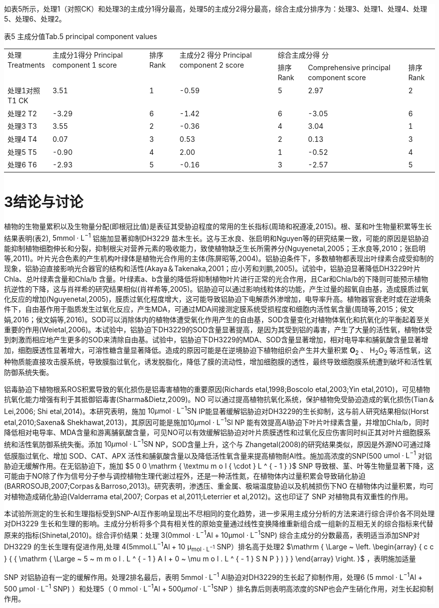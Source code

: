 如表5所示，处理1（对照CK）和处理3的主成分1得分最高，处理5的主成分2得分最高，综合主成分排序为：处理3、处理1、处理4、处理5、处理6、处理2。

表5 主成分值Tab.5 principal component values  

<html><body><table><tr><td rowspan="2">处理 Treatments</td><td rowspan="2">主成分1得分 Principal component 1 score</td><td rowspan="2">排序 Rank</td><td rowspan="2">主成分2 得分 Principal component 2 score</td><td colspan="3">综合主成分得 分</td></tr><tr><td>排序 Rank</td><td>Comprehensive principal component score</td><td>排序 Rank</td></tr><tr><td>处理1对照 T1 CK</td><td>3.51</td><td>1</td><td>-0.59</td><td>5</td><td>2.97</td><td>2</td></tr><tr><td>处理2 T2</td><td>-3.29</td><td>6</td><td>-1.42</td><td>6</td><td>-3.05</td><td>6</td></tr><tr><td>处理3 T3</td><td>3.55</td><td>2</td><td>-0.36</td><td>4</td><td>3.04</td><td>1</td></tr><tr><td>处理4 T4</td><td>0.07</td><td>3</td><td>0.53</td><td>2</td><td>0.13</td><td>3</td></tr><tr><td>处理5 T5</td><td>-0.90</td><td>4</td><td>2.00</td><td>1</td><td>-0.52</td><td>4</td></tr><tr><td>处理6 T6</td><td>-2.93</td><td>5</td><td>-0.16</td><td>3</td><td>-2.57</td><td>5</td></tr></table></body></html>

# 3结论与讨论

植物的生物量累积以及生物量分配(即根冠比值)是表征其受胁迫程度的常用的生长指标(周琦和祝遵凌,2015)。根、茎和叶生物量积累等生长结果表明(表2), $5 \mathrm { m m o l } { \cdot } \mathrm { L } ^ { - 1 }$ 铝施加显著抑制DH3229 苗木生长。这与王水良、张启明和Nguyen等的研究结果一致，可能的原因是铝胁迫能抑制植物细胞伸长和分裂，抑制根尖对营养元素的吸收能力，致使植物缺乏生长所需养分(Nguyenetal,2005；王水良等,2010；张启明等,2011)。叶片光合色素的产生机构叶绿体是植物光合作用的主体(陈屏昭等,2004)。铝胁迫条件下，多数植物都表现出叶绿素合成受抑制的现象，铝胁迫直接影响光合器官的结构和活性(Akaya＆Takenaka,2001；应小芳和刘鹏,2005)。试验中，铝胁迫显著降低DH3229叶片Chla、总叶绿素含量和Chla/b 含量。叶绿素a、b含量的降低将抑制植物叶片进行正常的光合作用，且Car和Chla/b的下降则可能预示植物抗逆性的下降，这与肖祥希的研究结果相似(肖祥希等,2005)。铝胁迫可以通过影响线粒体的功能，产生过量的超氧自由基，造成膜质过氧化反应的增加(Nguyenetal,2005)，膜质过氧化程度增大，这可能导致铝胁迫下电解质外渗增加，电导率升高。植物器官衰老时或在逆境条件下，自由基作用于脂质发生过氧化反应，产生MDA，可通过MDA间接测定膜系统受损程度和细胞内活性氧含量(周琦等,2015；侯文娟,2016；侯文娟等,2016)。SOD可以消除体内的植物体遭受氧化作用产生的自由基，SOD含量变化对植物体氧化和抗氧化的平衡起着至关重要的作用(Weietal,2006)。本试验中，铝胁迫下DH3229的SOD含量显著提高，是因为其受到铝的毒害，产生了大量的活性氧，植物体受到刺激而相应地产生更多的SOD来清除自由基。试验中，铝胁迫下DH3229的MDA、SOD含量显著增加，相对电导率和脯氨酸含量显著增加，细胞膜透性显著增大，可溶性糖含量显著降低。造成的原因可能是在逆境胁迫下植物组织会产生并大量积累 $\mathbf { O } _ { 2 }$ 、 $\mathrm { H } _ { 2 } \mathrm { O } _ { 2 }$ 等活性氧，这种物质能直接攻击膜系统，导致膜脂过氧化，诱发脱脂化，降低了膜的流动性，增加细胞膜的透性，最终导致细胞膜系统遭到破坏和活性氧防御系统失衡。

铝毒胁迫下植物根系ROS积累导致的氧化损伤是铝毒害植物的重要原因(Richards etal,1998;Boscolo etal,2003;Yin etal,201O)，可见植物抗氧化能力增强有利于其抵御铝毒害(Sharma&Dietz,2009)。NO 可以通过提高植物抗氧化系统，保护植物免受胁迫造成的氧化损伤(Tian＆Lei,2006; Shi etal,2014)。本研究表明，施加 $1 0 \mu \mathrm { m o l { \cdot } L ^ { - 1 } S N }$ IP能显著缓解铝胁迫对DH3229的生长抑制，这与前人研究结果相似(Horst etal,2010;Saxena& Shekhawat,2013)，其原因可能是施加$1 0 \mu \mathrm { m o l } { \cdot } \mathrm { L } ^ { - 1 } \mathrm { S } \mathrm { l }$ NP 能有效提高Al胁迫下叶片叶绿素含量，并增加Chla/b，同时降低相对电导率、MDA含量和游离脯氨酸含量，可见NO可以有效缓解铝胁迫对叶片质膜透性和过氧化反应伤害同时纠正其对叶片细胞膜系统和活性氧防御系统失衡。添加 $1 0 \mu \mathrm { m o l } { \cdot } \mathrm { L } ^ { - 1 } \mathrm { S } \mathrm { N }$ NP，SOD含量上升，这个与 Zhangetal(2008)的研究结果类似，原因是外源NO可通过降低膜脂过氧化、增加 SOD、CAT、APX 活性和脯氨酸含量以及降低活性氧含量来提高植物耐Al性。施加高浓度的SNP(500$\mathrm { \ u m o l { \cdot } L ^ { - 1 } }$ 对铝胁迫无缓解作用。在无铝胁迫下，施加 $5 0 0 \mathrm { \textmu m o l { \cdot } L ^ { - 1 } }$ SNP 导致根、茎、叶等生物量显著下降，这可能由于NO除了作为信号分子参与调控植物生理代谢过程外，还是一种活性氮，在植物体内过量积累会导致硝化胁迫(BARROSOJB,2007;Corpas＆Barroso,2013)。研究表明，渗透压、重金属、极端温度胁迫以及机械损伤下NO 在植物体内过量积累，均可对植物造成硝化胁迫(Valderrama etal,2007; Corpas et al,2011;Leterrier et al,2012)。这也印证了 SNP 对植物具有双重性的作用。

本试验所测定的生长和生理指标受到SNP-AI互作影响呈现出不尽相同的变化趋势，进一步采用主成分分析的方法来进行综合评价各不同处理对DH3229 生长和生理的影响。主成分分析将多个具有相关性的原始变量通过线性变换降维重新组合成一组新的互相无关的综合指标来代替原来的指标(Shinetal,2010)。综合评价结果：处理 $3 \left( 0 \mathrm { m m o l { \cdot } L ^ { - 1 } A l + 1 0 \mu m o l { \cdot } L ^ { - 1 } S N P } \right)$ 综合主成分的分数最高，表明适当添加SNP对DH3229 的生长生理有促进作用,处理 $4 ( 5 { \mathrm { m m o l . L } } ^ { - 1 } { \mathrm { A l } } + 1 0 { }$ $\mathrm { \mu } _ { \mathrm { m o l } \cdot \mathrm { L } ^ { - 1 } }$ SNP）排名高于处理2 $\mathrm { \Large ~ \left. \begin{array} { c c } { { \mathrm { \Large ~ 5 ~ m m o l . L ^ { - 1 } A l + 0 ~ \mu m o l . L ^ { - 1 } S N P } ) } } \end{array} \right. }$ ，表明施加适量

SNP 对铝胁迫有一定的缓解作用。处理2排名最后，表明 $5 \mathrm { m m o l { \cdot } L ^ { - 1 } }$ Al胁迫对DH3229的生长起了抑制作用，处理6 $( 5 \mathrm { \ m m o l { \cdot } L ^ { - 1 } A l } + 5 0 0 \mathrm { \ \mu m o l { \cdot } L ^ { - 1 } \ S N P } )$ ）和处理5（ $\mathrm { 0 \ m m o l { \cdot } L ^ { - 1 } A l } + 5 0 0 \mu m o l { \cdot } \mathrm { L ^ { - 1 } S N P }$ ）排名靠后则表明高浓度的SNP也会产生硝化作用，对生长起抑制作用。
